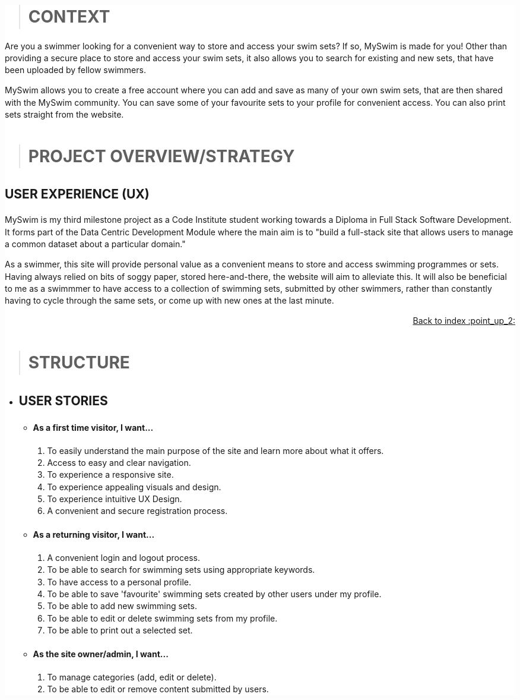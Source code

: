 ># **CONTEXT**

<span id="context"></span>

Are you a swimmer looking for a convenient way to store and access your swim sets? If so, MySwim is made for you! Other than providing a secure place to store and access your swim sets, it also allows you to search for existing and new sets, that have been uploaded by fellow swimmers.

MySwim allows you to create a free account where you can add and save as many of your own swim sets, that are then shared with the MySwim community. You can save some of your favourite sets to your profile for convenient access. You can also print sets straight from the website.

<span id="ux-overview"></span>
<span id="ux"></span>

># **PROJECT OVERVIEW/STRATEGY** 

## USER EXPERIENCE (UX)

MySwim is my third milestone project as a Code Institute student working towards a Diploma in Full Stack Software Development. It forms part of the Data Centric Development Module where the main aim is to "build a full-stack site that allows users to manage a common dataset about a particular domain."

As a swimmer, this site will provide personal value as a convenient means to store and access swimming programmes or sets. Having always relied on bits of soggy paper, stored here-and-there, the website will aim to alleviate this. It will also be beneficial to me as a swimmmer to have access to a collection of swimming sets, submitted by other swimmers, rather than constantly having to cycle through the same sets, or come up with new ones at the last minute.

<div align="right"><a style="text-align:right" href="#top">Back to index	:point_up_2:</a></div>

># **STRUCTURE**

<span id="ux"></span>

- ## USER STORIES

  - #### As a first time visitor, I want...

    1. To easily understand the main purpose of the site and learn more about what it offers.
    2. Access to easy and clear navigation.
    3. To experience a responsive site.
    4. To experience appealing visuals and design.
    4. To experience intuitive UX Design.
    5. A convenient and secure registration process.
  
  - #### As a returning visitor, I want...

    1. A convenient login and logout process.
    2. To be able to search for swimming sets using appropriate keywords.
    3. To have access to a personal profile.
    4. To be able to save 'favourite' swimming sets created by other users under my profile.
    5. To be able to add new swimming sets.
    6. To be able to edit or delete swimming sets from my profile.
    7. To be able to print out a selected set. 

  - #### As the site owner/admin, I want...
    1. To manage categories (add, edit or delete).
    2. To be able to edit or remove content submitted by users.
